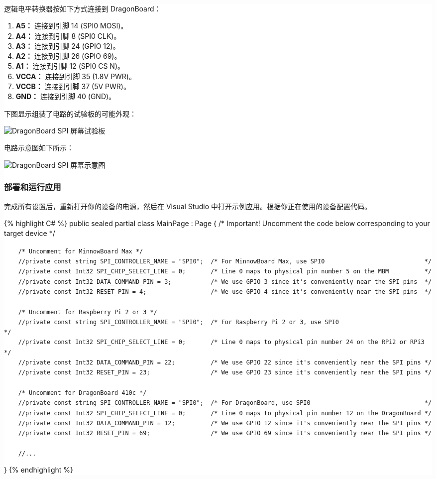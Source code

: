 逻辑电平转换器按如下方式连接到 DragonBoard：

1.  **A5：** 连接到引脚 14 \(SPI0 MOSI\)。  
2.  **A4：** 连接到引脚 8 \(SPI0 CLK\)。  
3.  **A3：** 连接到引脚 24 \(GPIO 12\)。  
4.  **A2：** 连接到引脚 26 \(GPIO 69\)。  
5.  **A1：** 连接到引脚 12 \(SPI0 CS N\)。  
6.  **VCCA：** 连接到引脚 35 \(1.8V PWR\)。
7.  **VCCB：** 连接到引脚 37 \(5V PWR\)。
8.  **GND：** 连接到引脚 40 \(GND\)。

下图显示组装了电路的试验板的可能外观：

![DragonBoard SPI 屏幕试验板]({{site.baseurl}}/Resources/images/SPIDisplay/breadboard_assembled_db410c.png)

电路示意图如下所示：

![DragonBoard SPI 屏幕示意图]({{site.baseurl}}/Resources/images/SPIDisplay/schematics_db410c.png)


### 部署和运行应用

完成所有设置后，重新打开你的设备的电源，然后在 Visual Studio 中打开示例应用。根据你正在使用的设备配置代码。

{% highlight C# %}
public sealed partial class MainPage : Page
{
        /* Important! Uncomment the code below corresponding to your target device */

        /* Uncomment for MinnowBoard Max */
        //private const string SPI_CONTROLLER_NAME = "SPI0";  /* For MinnowBoard Max, use SPI0                            */
        //private const Int32 SPI_CHIP_SELECT_LINE = 0;       /* Line 0 maps to physical pin number 5 on the MBM          */
        //private const Int32 DATA_COMMAND_PIN = 3;           /* We use GPIO 3 since it's conveniently near the SPI pins  */
        //private const Int32 RESET_PIN = 4;                  /* We use GPIO 4 since it's conveniently near the SPI pins  */

        /* Uncomment for Raspberry Pi 2 or 3 */
        //private const string SPI_CONTROLLER_NAME = "SPI0";  /* For Raspberry Pi 2 or 3, use SPI0                             */
        //private const Int32 SPI_CHIP_SELECT_LINE = 0;       /* Line 0 maps to physical pin number 24 on the RPi2 or RPi3        */
        //private const Int32 DATA_COMMAND_PIN = 22;          /* We use GPIO 22 since it's conveniently near the SPI pins */
        //private const Int32 RESET_PIN = 23;                 /* We use GPIO 23 since it's conveniently near the SPI pins */

        /* Uncomment for DragonBoard 410c */
        //private const string SPI_CONTROLLER_NAME = "SPI0";  /* For DragonBoard, use SPI0                                */
        //private const Int32 SPI_CHIP_SELECT_LINE = 0;       /* Line 0 maps to physical pin number 12 on the DragonBoard */
        //private const Int32 DATA_COMMAND_PIN = 12;          /* We use GPIO 12 since it's conveniently near the SPI pins */
        //private const Int32 RESET_PIN = 69;                 /* We use GPIO 69 since it's conveniently near the SPI pins */
        
        //...
}
{% endhighlight %}
